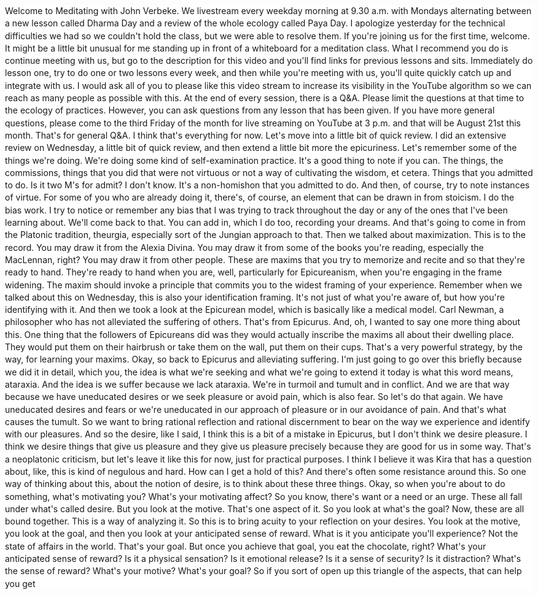  Welcome to Meditating with John Verbeke. We livestream every weekday morning at 9.30 a.m. with Mondays alternating between a new lesson called Dharma Day and a review of the whole ecology called Paya Day. I apologize yesterday for the technical difficulties we had so we couldn't hold the class, but we were able to resolve them. If you're joining us for the first time, welcome. It might be a little bit unusual for me standing up in front of a whiteboard for a meditation class. What I recommend you do is continue meeting with us, but go to the description for this video and you'll find links for previous lessons and sits. Immediately do lesson one, try to do one or two lessons every week, and then while you're meeting with us, you'll quite quickly catch up and integrate with us. I would ask all of you to please like this video stream to increase its visibility in the YouTube algorithm so we can reach as many people as possible with this. At the end of every session, there is a Q&A. Please limit the questions at that time to the ecology of practices. However, you can ask questions from any lesson that has been given. If you have more general questions, please come to the third Friday of the month for live streaming on YouTube at 3 p.m. and that will be August 21st this month. That's for general Q&A. I think that's everything for now. Let's move into a little bit of quick review. I did an extensive review on Wednesday, a little bit of quick review, and then extend a little bit more the epicuriness. Let's remember some of the things we're doing. We're doing some kind of self-examination practice. It's a good thing to note if you can. The things, the commissions, things that you did that were not virtuous or not a way of cultivating the wisdom, et cetera. Things that you admitted to do. Is it two M's for admit? I don't know. It's a non-homishon that you admitted to do. And then, of course, try to note instances of virtue. For some of you who are already doing it, there's, of course, an element that can be drawn in from stoicism. I do the bias work. I try to notice or remember any bias that I was trying to track throughout the day or any of the ones that I've been learning about. We'll come back to that. You can add in, which I do too, recording your dreams. And that's going to come in from the Platonic tradition, theurgia, especially sort of the Jungian approach to that. Then we talked about maximization. This is to the record. You may draw it from the Alexia Divina. You may draw it from some of the books you're reading, especially the MacLennan, right? You may draw it from other people. These are maxims that you try to memorize and recite and so that they're ready to hand. They're ready to hand when you are, well, particularly for Epicureanism, when you're engaging in the frame widening. The maxim should invoke a principle that commits you to the widest framing of your experience. Remember when we talked about this on Wednesday, this is also your identification framing. It's not just of what you're aware of, but how you're identifying with it. And then we took a look at the Epicurean model, which is basically like a medical model. Carl Newman, a philosopher who has not alleviated the suffering of others. That's from Epicurus. And, oh, I wanted to say one more thing about this. One thing that the followers of Epicureans did was they would actually inscribe the maxims all about their dwelling place. They would put them on their hairbrush or take them on the wall, put them on their cups. That's a very powerful strategy, by the way, for learning your maxims. Okay, so back to Epicurus and alleviating suffering. I'm just going to go over this briefly because we did it in detail, which you, the idea is what we're seeking and what we're going to extend it today is what this word means, ataraxia. And the idea is we suffer because we lack ataraxia. We're in turmoil and tumult and in conflict. And we are that way because we have uneducated desires or we seek pleasure or avoid pain, which is also fear. So let's do that again. We have uneducated desires and fears or we're uneducated in our approach of pleasure or in our avoidance of pain. And that's what causes the tumult. So we want to bring rational reflection and rational discernment to bear on the way we experience and identify with our pleasures. And so the desire, like I said, I think this is a bit of a mistake in Epicurus, but I don't think we desire pleasure. I think we desire things that give us pleasure and they give us pleasure precisely because they are good for us in some way. That's a neoplatonic criticism, but let's leave it like this for now, just for practical purposes. I think I believe it was Kira that has a question about, like, this is kind of negulous and hard. How can I get a hold of this? And there's often some resistance around this. So one way of thinking about this, about the notion of desire, is to think about these three things. Okay, so when you're about to do something, what's motivating you? What's your motivating affect? So you know, there's want or a need or an urge. These all fall under what's called desire. But you look at the motive. That's one aspect of it. So you look at what's the goal? Now, these are all bound together. This is a way of analyzing it. So this is to bring acuity to your reflection on your desires. You look at the motive, you look at the goal, and then you look at your anticipated sense of reward. What is it you anticipate you'll experience? Not the state of affairs in the world. That's your goal. But once you achieve that goal, you eat the chocolate, right? What's your anticipated sense of reward? Is it a physical sensation? Is it emotional release? Is it a sense of security? Is it distraction? What's the sense of reward? What's your motive? What's your goal? So if you sort of open up this triangle of the aspects, that can help you get